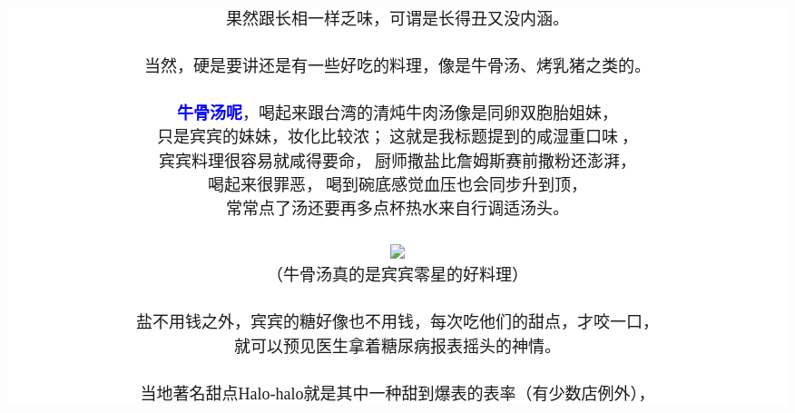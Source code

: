  </div> 
 <div align="center"> 
  <font face="微软雅黑"><font size="4">果然跟长相一样乏味，可谓是长得丑又没内涵。</font></font> 
 </div>
 <font face="微软雅黑"><font size="4"><br> </font></font> 
 <div align="center"> 
  <font face="微软雅黑"><font size="4">当然，硬是要讲还是有一些好吃的料理，像是牛骨汤、烤乳猪之类的。</font></font> 
 </div>
 <font face="微软雅黑"><font size="4"><br> </font></font> 
 <div align="center"> 
  <font face="微软雅黑"><font size="4"><strong><font color="#0000ff">牛骨汤呢</font></strong>，喝起来跟台湾的清炖牛肉汤像是同卵双胞胎姐妹，</font></font> 
 </div> 
 <div align="center"> 
  <font face="微软雅黑"><font size="4">只是宾宾的妹妹，妆化比较浓；</font></font> 
  <font face="微软雅黑"><font size="4">这就是我标题提到的咸湿重口味</font></font> 
  <font face="微软雅黑"><font size="4">，</font></font> 
 </div> 
 <div align="center"> 
  <font face="微软雅黑"><font size="4">宾宾料理很容易就咸得要命，</font></font> 
  <font face="微软雅黑"><font size="4">厨师撒盐比詹姆斯赛前撒粉还澎湃，</font></font> 
 </div> 
 <div align="center"> 
  <font face="微软雅黑"><font size="4">喝起来很罪恶，</font></font> 
  <font face="微软雅黑"><font size="4">喝到碗底感觉血压也会同步升到顶，</font></font> 
 </div> 
 <div align="center"> 
  <font face="微软雅黑"><font size="4">常常点了汤还要再多点杯热水来自行调适汤头。</font></font> 
 </div>
 <font face="微软雅黑"><font size="4"><br> </font></font> 
 <div align="center"> 
  <ignore_js_op> 
   <img aid="1324560" src="https://bbs.boniu123.cc/data/attachment/forum/202001/02/100056kggad81dzygfl5e9.jpg" zoomfile="data/attachment/forum/202001/02/100056kggad81dzygfl5e9.jpg" file="data/attachment/forum/202001/02/100056kggad81dzygfl5e9.jpg" width="500" inpost="1"> 
   <div class="tip tip_4 aimg_tip" id="aimg_1324560_menu" style="position: absolute; display: none" disautofocus="true"> 
    <div class="xs0"> 
     <p><strong>8439724521_c4fae6f265.jpg</strong> <em class="xg1">(60.87 KB, 下载次数: 0)</em></p> 
     <p> <a href="forum.php?mod=attachment&amp;aid=MTMyNDU2MHxmYzE4YTE5NnwxNTc4MDU3MjkxfDB8NTQ1Mzcy&amp;nothumb=yes" target="_blank">下载附件</a> &nbsp;<a href="javascript:;" onclick="showWindow(this.id, this.getAttribute('url'), 'get', 0);" id="savephoto_1324560" url="home.php?mod=spacecp&amp;ac=album&amp;op=saveforumphoto&amp;aid=1324560&amp;handlekey=savephoto_1324560">保存到相册</a> </p> 
     <p class="xg1 y"><span title="2020-1-2 10:00">昨天&nbsp;10:00</span> 上传</p> 
    </div> 
    <div class="tip_horn"></div> 
   </div> 
  </ignore_js_op> 
 </div> 
 <div align="center"> 
  <font face="微软雅黑"><font size="4">（牛骨汤真的是宾宾零星的好料理）</font></font> 
 </div>
 <font face="微软雅黑"><font size="4"><br> </font></font> 
 <div align="center"> 
  <font face="微软雅黑"><font size="4">盐不用钱之外，宾宾的糖好像也不用钱，每次吃他们的甜点，才咬一口，</font></font> 
 </div> 
 <div align="center"> 
  <font face="微软雅黑"><font size="4">就可以预见医生拿着糖尿病报表摇头的神情。</font></font> 
 </div> 
 <div align="center"> 
  <font face="微软雅黑"><font size="4"><br> </font></font> 
 </div> 
 <div align="center"> 
  <font face="微软雅黑"><font size="4">当地著名甜点Halo-halo就是其中一种甜到爆表的表率（有少数店例外），</font></font> 
 </div> 